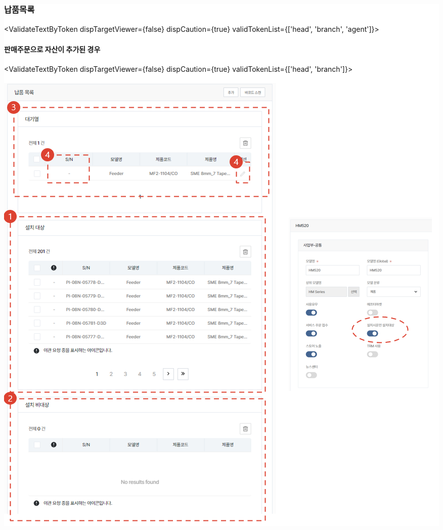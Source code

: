 </ValidateTextByToken>

### 납품목록

<ValidateTextByToken dispTargetViewer={false} dispCaution={true} validTokenList={['head', 'branch', 'agent']}>

<StrongTextParser text={text.serveList01} />

</ValidateTextByToken>

#### 판매주문으로 자산이 추가된 경우

<ValidateTextByToken dispTargetViewer={false} dispCaution={true} validTokenList={['head', 'branch']}>

<StrongTextParser text={text.serveListBySalesOrder01} />

![013](./img/013.png)
